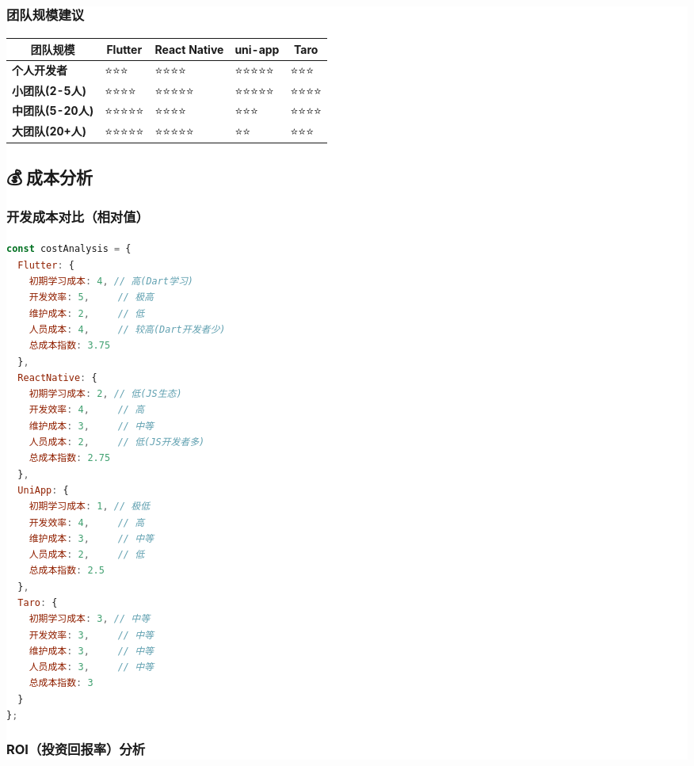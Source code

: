 ### 团队规模建议

| 团队规模 | Flutter | React Native | uni-app | Taro |
|---------|---------|--------------|---------|------|
| **个人开发者** | ⭐⭐⭐ | ⭐⭐⭐⭐ | ⭐⭐⭐⭐⭐ | ⭐⭐⭐ |
| **小团队(2-5人)** | ⭐⭐⭐⭐ | ⭐⭐⭐⭐⭐ | ⭐⭐⭐⭐⭐ | ⭐⭐⭐⭐ |
| **中团队(5-20人)** | ⭐⭐⭐⭐⭐ | ⭐⭐⭐⭐ | ⭐⭐⭐ | ⭐⭐⭐⭐ |
| **大团队(20+人)** | ⭐⭐⭐⭐⭐ | ⭐⭐⭐⭐⭐ | ⭐⭐ | ⭐⭐⭐ |

## 💰 成本分析

### 开发成本对比（相对值）

```javascript
const costAnalysis = {
  Flutter: {
    初期学习成本: 4, // 高(Dart学习)
    开发效率: 5,     // 极高
    维护成本: 2,     // 低
    人员成本: 4,     // 较高(Dart开发者少)
    总成本指数: 3.75
  },
  ReactNative: {
    初期学习成本: 2, // 低(JS生态)
    开发效率: 4,     // 高
    维护成本: 3,     // 中等
    人员成本: 2,     // 低(JS开发者多)
    总成本指数: 2.75
  },
  UniApp: {
    初期学习成本: 1, // 极低
    开发效率: 4,     // 高
    维护成本: 3,     // 中等
    人员成本: 2,     // 低
    总成本指数: 2.5
  },
  Taro: {
    初期学习成本: 3, // 中等
    开发效率: 3,     // 中等
    维护成本: 3,     // 中等
    人员成本: 3,     // 中等
    总成本指数: 3
  }
};
```

### ROI（投资回报率）分析
